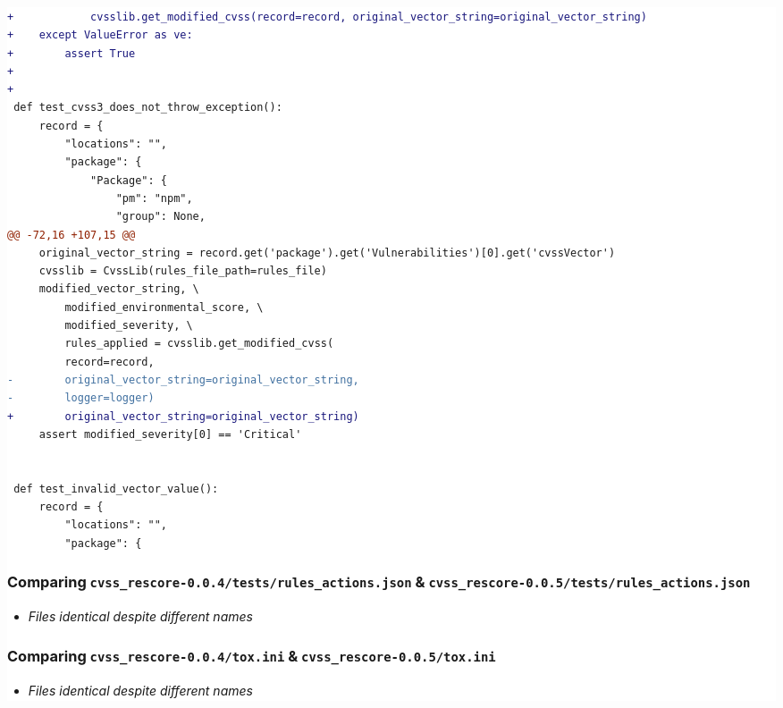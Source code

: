 ```diff
+            cvsslib.get_modified_cvss(record=record, original_vector_string=original_vector_string)
+    except ValueError as ve:
+        assert True
+
+
 def test_cvss3_does_not_throw_exception():
     record = {
         "locations": "",
         "package": {
             "Package": {
                 "pm": "npm",
                 "group": None,
@@ -72,16 +107,15 @@
     original_vector_string = record.get('package').get('Vulnerabilities')[0].get('cvssVector')
     cvsslib = CvssLib(rules_file_path=rules_file)
     modified_vector_string, \
         modified_environmental_score, \
         modified_severity, \
         rules_applied = cvsslib.get_modified_cvss(
         record=record,
-        original_vector_string=original_vector_string,
-        logger=logger)
+        original_vector_string=original_vector_string)
     assert modified_severity[0] == 'Critical'
 
 
 def test_invalid_vector_value():
     record = {
         "locations": "",
         "package": {
```

### Comparing `cvss_rescore-0.0.4/tests/rules_actions.json` & `cvss_rescore-0.0.5/tests/rules_actions.json`

 * *Files identical despite different names*

### Comparing `cvss_rescore-0.0.4/tox.ini` & `cvss_rescore-0.0.5/tox.ini`

 * *Files identical despite different names*

